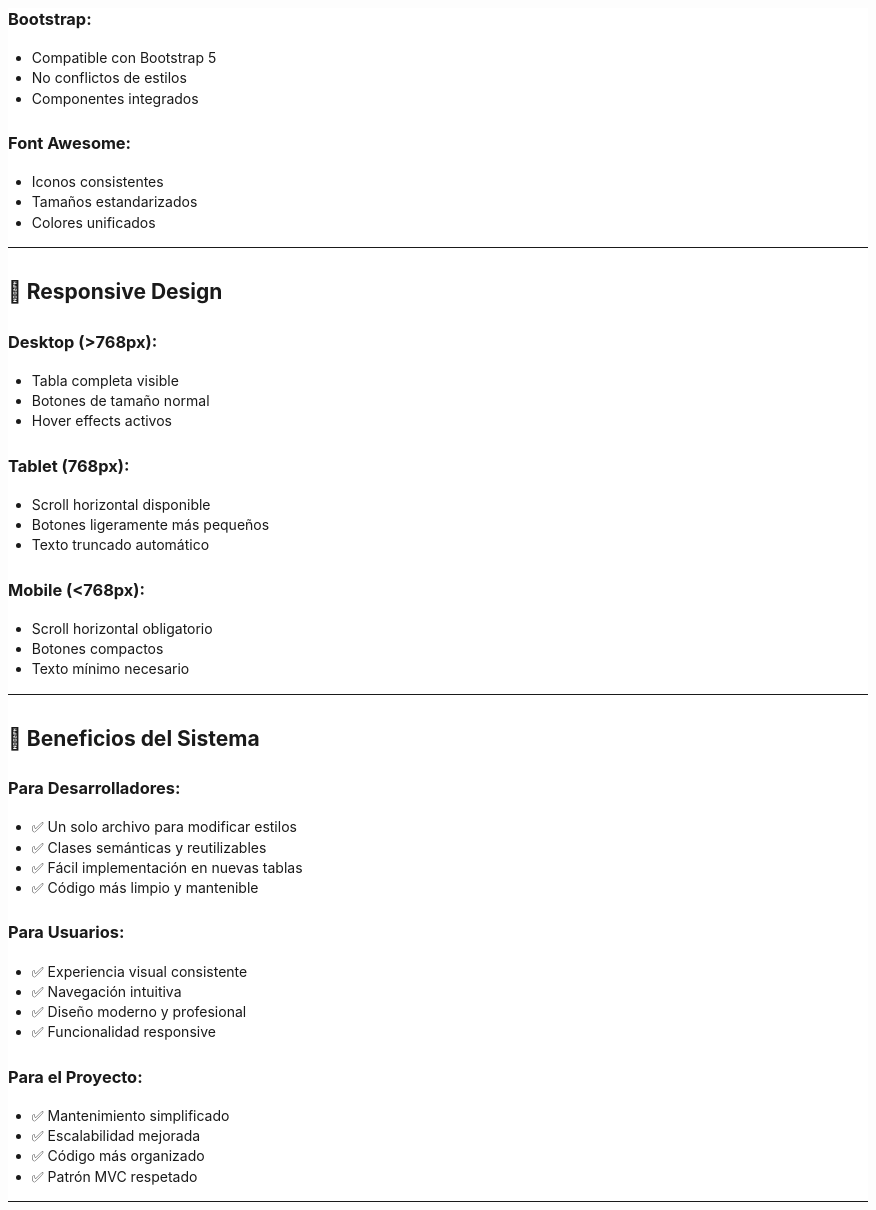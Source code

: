 ### **Bootstrap:**
- Compatible con Bootstrap 5
- No conflictos de estilos
- Componentes integrados

### **Font Awesome:**
- Iconos consistentes
- Tamaños estandarizados
- Colores unificados

---

## 📱 **Responsive Design**

### **Desktop (>768px):**
- Tabla completa visible
- Botones de tamaño normal
- Hover effects activos

### **Tablet (768px):**
- Scroll horizontal disponible
- Botones ligeramente más pequeños
- Texto truncado automático

### **Mobile (<768px):**
- Scroll horizontal obligatorio
- Botones compactos
- Texto mínimo necesario

---

## 🚀 **Beneficios del Sistema**

### **Para Desarrolladores:**
- ✅ Un solo archivo para modificar estilos
- ✅ Clases semánticas y reutilizables
- ✅ Fácil implementación en nuevas tablas
- ✅ Código más limpio y mantenible

### **Para Usuarios:**
- ✅ Experiencia visual consistente
- ✅ Navegación intuitiva
- ✅ Diseño moderno y profesional
- ✅ Funcionalidad responsive

### **Para el Proyecto:**
- ✅ Mantenimiento simplificado
- ✅ Escalabilidad mejorada
- ✅ Código más organizado
- ✅ Patrón MVC respetado

---